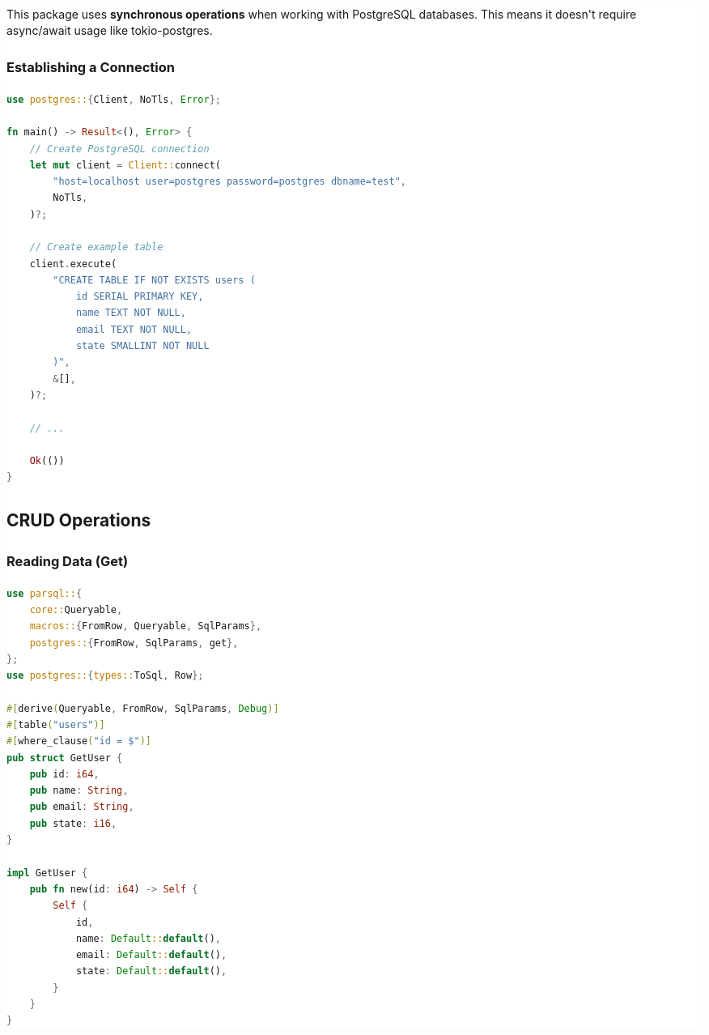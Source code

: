 This package uses **synchronous operations** when working with PostgreSQL databases. This means it doesn't require async/await usage like tokio-postgres.

### Establishing a Connection

```rust
use postgres::{Client, NoTls, Error};

fn main() -> Result<(), Error> {
    // Create PostgreSQL connection
    let mut client = Client::connect(
        "host=localhost user=postgres password=postgres dbname=test",
        NoTls,
    )?;
    
    // Create example table
    client.execute(
        "CREATE TABLE IF NOT EXISTS users (
            id SERIAL PRIMARY KEY,
            name TEXT NOT NULL,
            email TEXT NOT NULL,
            state SMALLINT NOT NULL
        )",
        &[],
    )?;
    
    // ...
    
    Ok(())
}
```

## CRUD Operations

### Reading Data (Get)

```rust
use parsql::{
    core::Queryable,
    macros::{FromRow, Queryable, SqlParams},
    postgres::{FromRow, SqlParams, get},
};
use postgres::{types::ToSql, Row};

#[derive(Queryable, FromRow, SqlParams, Debug)]
#[table("users")]
#[where_clause("id = $")]
pub struct GetUser {
    pub id: i64,
    pub name: String,
    pub email: String,
    pub state: i16,
}

impl GetUser {
    pub fn new(id: i64) -> Self {
        Self {
            id,
            name: Default::default(),
            email: Default::default(),
            state: Default::default(),
        }
    }
}
```